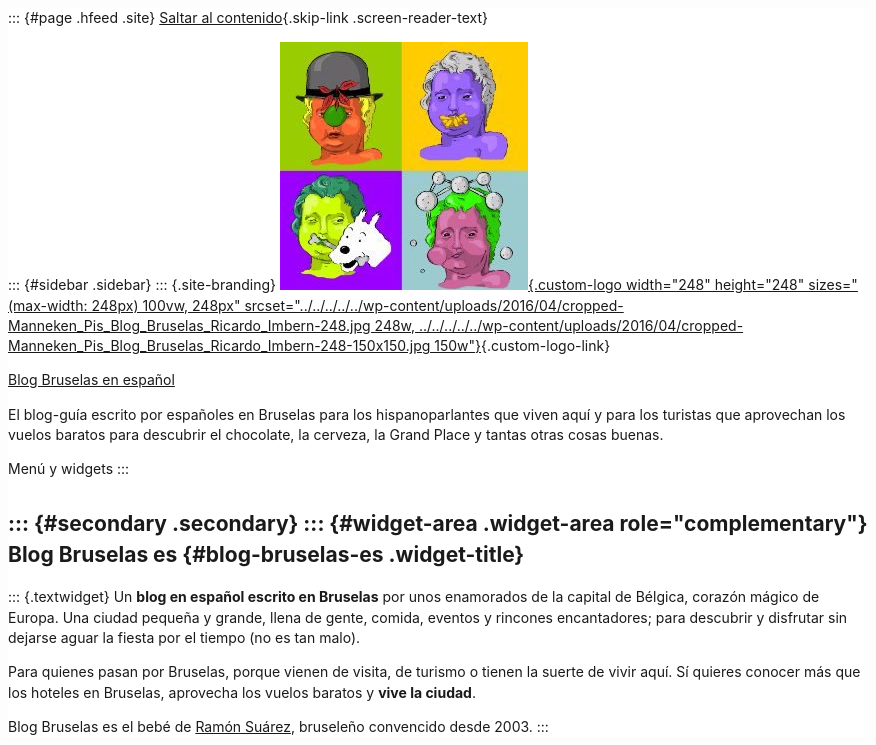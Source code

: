 ::: {#page .hfeed .site}
[Saltar al
contenido](../../../../../index.html?p=203#content){.skip-link
.screen-reader-text}

::: {#sidebar .sidebar}
::: {.site-branding}
[![](../../../../../wp-content/uploads/2016/04/cropped-Manneken_Pis_Blog_Bruselas_Ricardo_Imbern-248.jpg){.custom-logo
width="248" height="248" sizes="(max-width: 248px) 100vw, 248px"
srcset="../../../../../wp-content/uploads/2016/04/cropped-Manneken_Pis_Blog_Bruselas_Ricardo_Imbern-248.jpg 248w, ../../../../../wp-content/uploads/2016/04/cropped-Manneken_Pis_Blog_Bruselas_Ricardo_Imbern-248-150x150.jpg 150w"}](../../../../../index.html){.custom-logo-link}

[Blog Bruselas en español](../../../../../index.html)

El blog-guía escrito por españoles en Bruselas para los hispanoparlantes
que viven aquí y para los turistas que aprovechan los vuelos baratos
para descubrir el chocolate, la cerveza, la Grand Place y tantas otras
cosas buenas.

Menú y widgets
:::

::: {#secondary .secondary}
::: {#widget-area .widget-area role="complementary"}
Blog Bruselas es {#blog-bruselas-es .widget-title}
----------------

::: {.textwidget}
Un **blog en español escrito en Bruselas** por unos enamorados de la
capital de Bélgica, corazón mágico de Europa. Una ciudad pequeña y
grande, llena de gente, comida, eventos y rincones encantadores; para
descubrir y disfrutar sin dejarse aguar la fiesta por el tiempo (no es
tan malo).

Para quienes pasan por Bruselas, porque vienen de visita, de turismo o
tienen la suerte de vivir aquí. Sí quieres conocer más que los hoteles
en Bruselas, aprovecha los vuelos baratos y **vive la ciudad**.

Blog Bruselas es el bebé de [Ramón Suárez](http://www.ramonsuarez.com),
bruseleño convencido desde 2003.
:::
